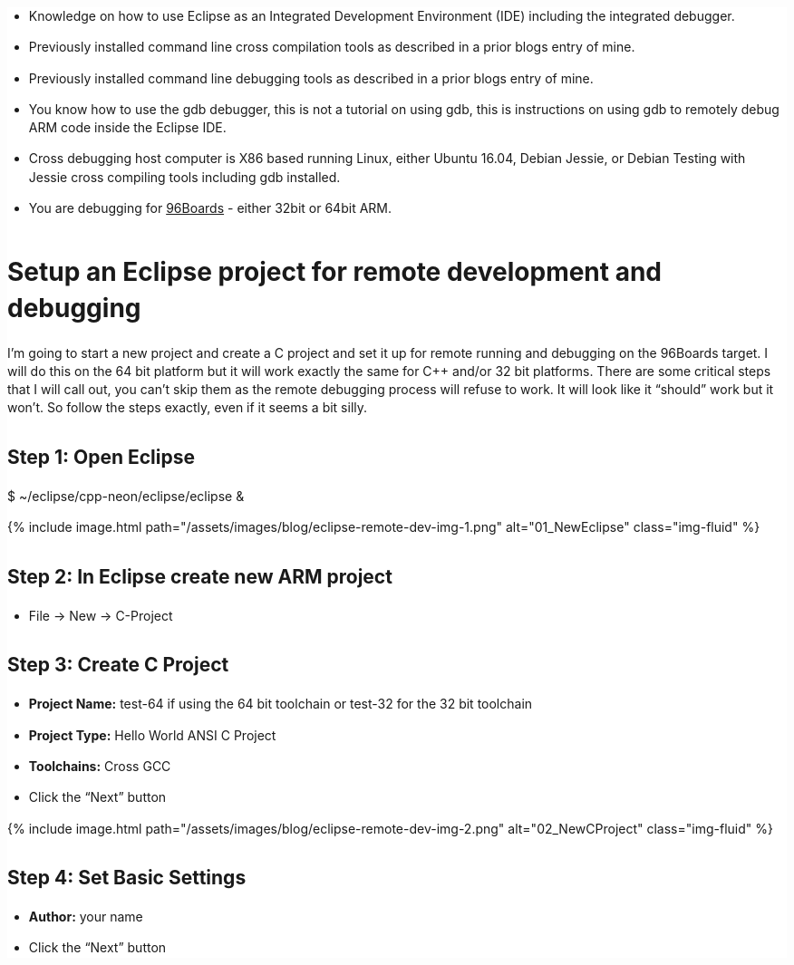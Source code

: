 - Knowledge on how to use Eclipse as an Integrated Development Environment (IDE) including the integrated debugger.

- Previously installed command line cross compilation tools as described in a prior blogs entry of mine.

- Previously installed command line debugging tools as described in a prior blogs entry of mine.

- You know how to use the gdb debugger, this is not a tutorial on using gdb, this is instructions on using gdb to remotely debug ARM code inside the Eclipse IDE.

- Cross debugging host computer is X86 based running Linux, either Ubuntu 16.04, Debian Jessie, or Debian Testing with Jessie cross compiling tools including gdb installed.

- You are debugging for [96Boards](/) - either 32bit or 64bit ARM.

# Setup an Eclipse project for remote development and debugging

I’m going to start a new project and create a C project and set it up for remote running and debugging on the 96Boards target. I will do this on the 64 bit platform but it will work exactly the same for C++ and/or 32 bit platforms. There are some critical steps that I will call out, you can’t skip them as the remote debugging process will refuse to work. It will look like it “should” work but it won’t. So follow the steps exactly, even if it seems a bit silly.

## Step 1: Open Eclipse

$ ~/eclipse/cpp-neon/eclipse/eclipse &

{% include image.html path="/assets/images/blog/eclipse-remote-dev-img-1.png" alt="01_NewEclipse" class="img-fluid" %}

## Step 2: In Eclipse create new ARM project

- File -> New -> C-Project

## Step 3: Create C Project

- **Project Name:** test-64 if using the 64 bit toolchain or test-32 for the 32 bit toolchain

- **Project Type:** Hello World ANSI C Project

- **Toolchains:** Cross GCC

- Click the “Next” button

{% include image.html path="/assets/images/blog/eclipse-remote-dev-img-2.png" alt="02_NewCProject" class="img-fluid" %}

## Step 4: Set Basic Settings

- **Author:** your name

- Click the “Next” button
